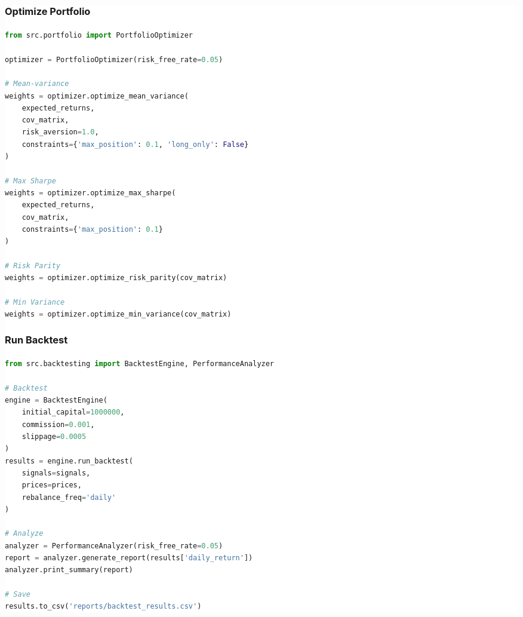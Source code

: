 ### Optimize Portfolio

```python
from src.portfolio import PortfolioOptimizer

optimizer = PortfolioOptimizer(risk_free_rate=0.05)

# Mean-variance
weights = optimizer.optimize_mean_variance(
    expected_returns,
    cov_matrix,
    risk_aversion=1.0,
    constraints={'max_position': 0.1, 'long_only': False}
)

# Max Sharpe
weights = optimizer.optimize_max_sharpe(
    expected_returns,
    cov_matrix,
    constraints={'max_position': 0.1}
)

# Risk Parity
weights = optimizer.optimize_risk_parity(cov_matrix)

# Min Variance
weights = optimizer.optimize_min_variance(cov_matrix)
```

### Run Backtest

```python
from src.backtesting import BacktestEngine, PerformanceAnalyzer

# Backtest
engine = BacktestEngine(
    initial_capital=1000000,
    commission=0.001,
    slippage=0.0005
)
results = engine.run_backtest(
    signals=signals,
    prices=prices,
    rebalance_freq='daily'
)

# Analyze
analyzer = PerformanceAnalyzer(risk_free_rate=0.05)
report = analyzer.generate_report(results['daily_return'])
analyzer.print_summary(report)

# Save
results.to_csv('reports/backtest_results.csv')
```
